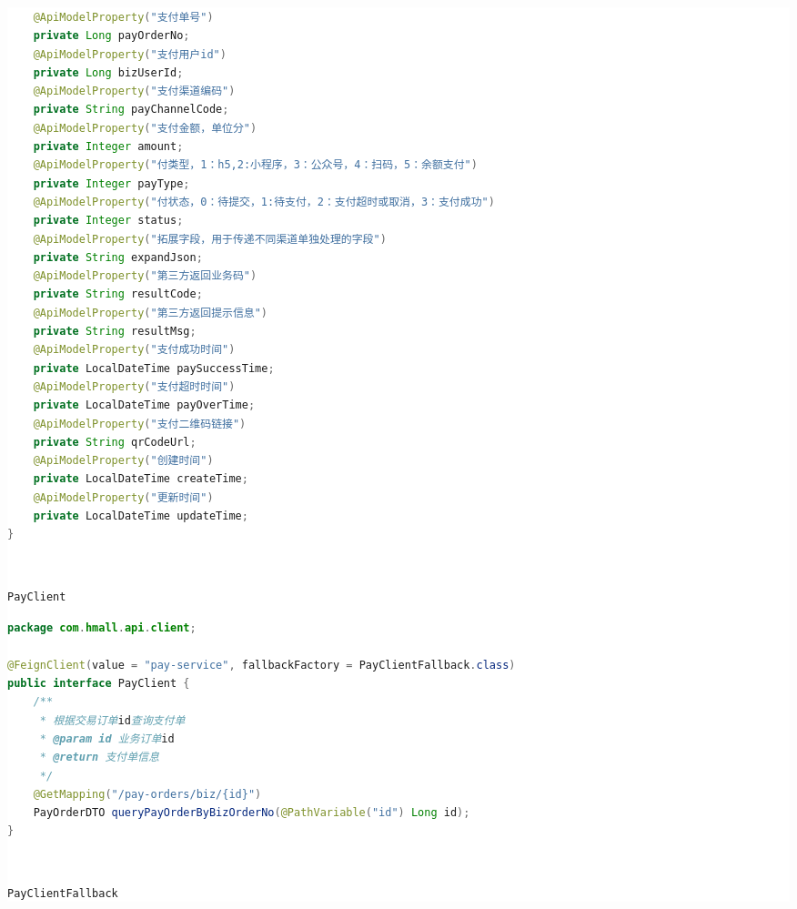 ```Java
    @ApiModelProperty("支付单号")
    private Long payOrderNo;
    @ApiModelProperty("支付用户id")
    private Long bizUserId;
    @ApiModelProperty("支付渠道编码")
    private String payChannelCode;
    @ApiModelProperty("支付金额，单位分")
    private Integer amount;
    @ApiModelProperty("付类型，1：h5,2:小程序，3：公众号，4：扫码，5：余额支付")
    private Integer payType;
    @ApiModelProperty("付状态，0：待提交，1:待支付，2：支付超时或取消，3：支付成功")
    private Integer status;
    @ApiModelProperty("拓展字段，用于传递不同渠道单独处理的字段")
    private String expandJson;
    @ApiModelProperty("第三方返回业务码")
    private String resultCode;
    @ApiModelProperty("第三方返回提示信息")
    private String resultMsg;
    @ApiModelProperty("支付成功时间")
    private LocalDateTime paySuccessTime;
    @ApiModelProperty("支付超时时间")
    private LocalDateTime payOverTime;
    @ApiModelProperty("支付二维码链接")
    private String qrCodeUrl;
    @ApiModelProperty("创建时间")
    private LocalDateTime createTime;
    @ApiModelProperty("更新时间")
    private LocalDateTime updateTime;
}
```

‍

​`PayClient`​

```Java
package com.hmall.api.client;

@FeignClient(value = "pay-service", fallbackFactory = PayClientFallback.class)
public interface PayClient {
    /**
     * 根据交易订单id查询支付单
     * @param id 业务订单id
     * @return 支付单信息
     */
    @GetMapping("/pay-orders/biz/{id}")
    PayOrderDTO queryPayOrderByBizOrderNo(@PathVariable("id") Long id);
}
```

‍

​`PayClientFallback`​
